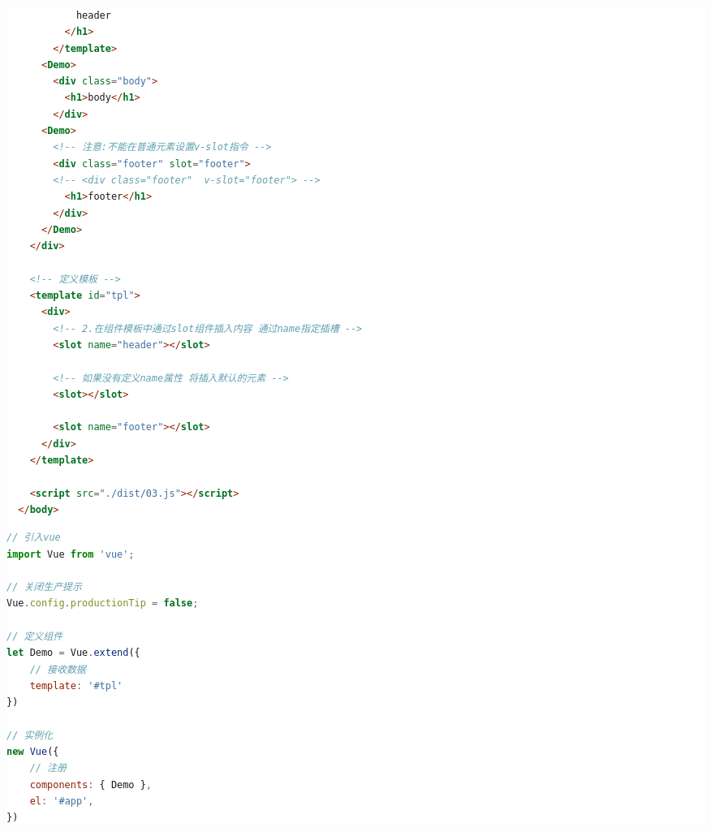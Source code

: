 ```html
            header
          </h1>
        </template>
      <Demo>
        <div class="body">
          <h1>body</h1>
        </div>
      <Demo>
        <!-- 注意:不能在普通元素设置v-slot指令 -->
        <div class="footer" slot="footer">
        <!-- <div class="footer"  v-slot="footer"> -->
          <h1>footer</h1>
        </div>
      </Demo>
    </div>

    <!-- 定义模板 -->
    <template id="tpl">
      <div>
        <!-- 2.在组件模板中通过slot组件插入内容 通过name指定插槽 -->
        <slot name="header"></slot>

        <!-- 如果没有定义name属性 将插入默认的元素 -->
        <slot></slot>

        <slot name="footer"></slot>
      </div>
    </template>
    
    <script src="./dist/03.js"></script>
  </body>
```

```js
// 引入vue
import Vue from 'vue';

// 关闭生产提示
Vue.config.productionTip = false;

// 定义组件
let Demo = Vue.extend({
    // 接收数据
    template: '#tpl'
})

// 实例化
new Vue({
    // 注册
    components: { Demo },
    el: '#app',
})
```
